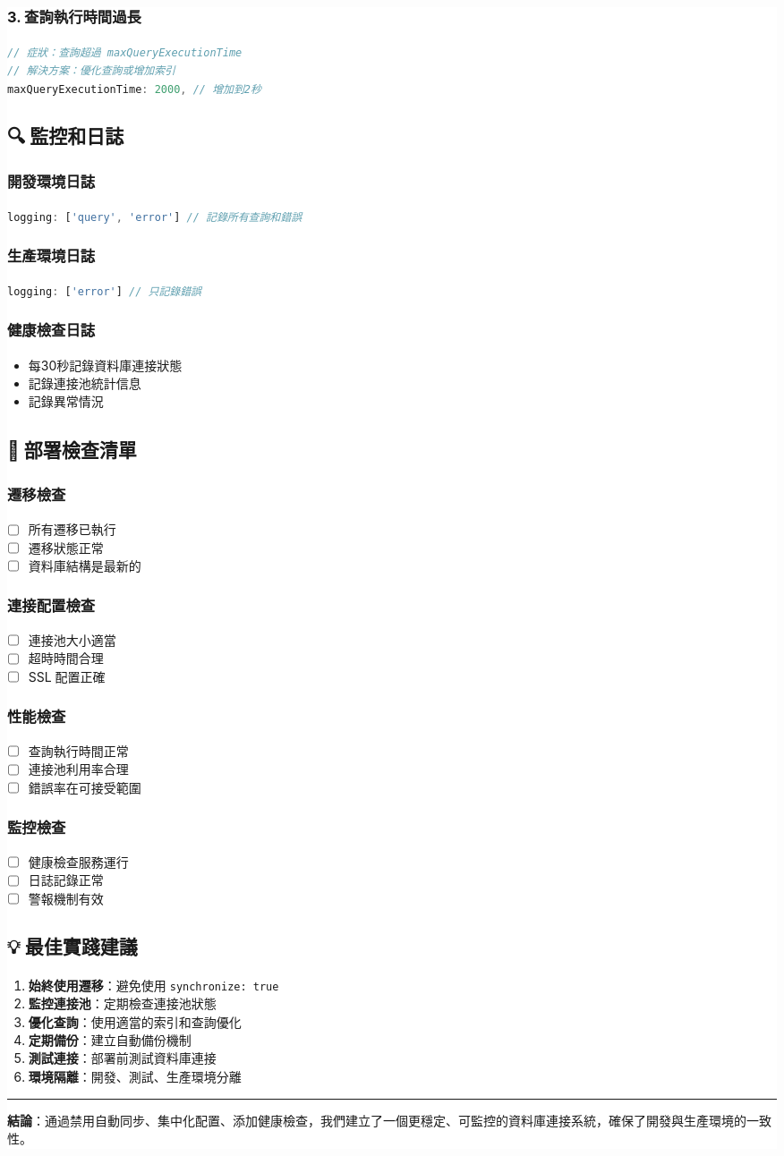 ### 3. **查詢執行時間過長**
```typescript
// 症狀：查詢超過 maxQueryExecutionTime
// 解決方案：優化查詢或增加索引
maxQueryExecutionTime: 2000, // 增加到2秒
```

## 🔍 監控和日誌

### **開發環境日誌**
```typescript
logging: ['query', 'error'] // 記錄所有查詢和錯誤
```

### **生產環境日誌**
```typescript
logging: ['error'] // 只記錄錯誤
```

### **健康檢查日誌**
- 每30秒記錄資料庫連接狀態
- 記錄連接池統計信息
- 記錄異常情況

## 📝 部署檢查清單

### **遷移檢查**
- [ ] 所有遷移已執行
- [ ] 遷移狀態正常
- [ ] 資料庫結構是最新的

### **連接配置檢查**
- [ ] 連接池大小適當
- [ ] 超時時間合理
- [ ] SSL 配置正確

### **性能檢查**
- [ ] 查詢執行時間正常
- [ ] 連接池利用率合理
- [ ] 錯誤率在可接受範圍

### **監控檢查**
- [ ] 健康檢查服務運行
- [ ] 日誌記錄正常
- [ ] 警報機制有效

## 💡 最佳實踐建議

1. **始終使用遷移**：避免使用 `synchronize: true`
2. **監控連接池**：定期檢查連接池狀態
3. **優化查詢**：使用適當的索引和查詢優化
4. **定期備份**：建立自動備份機制
5. **測試連接**：部署前測試資料庫連接
6. **環境隔離**：開發、測試、生產環境分離

---

**結論**：通過禁用自動同步、集中化配置、添加健康檢查，我們建立了一個更穩定、可監控的資料庫連接系統，確保了開發與生產環境的一致性。
